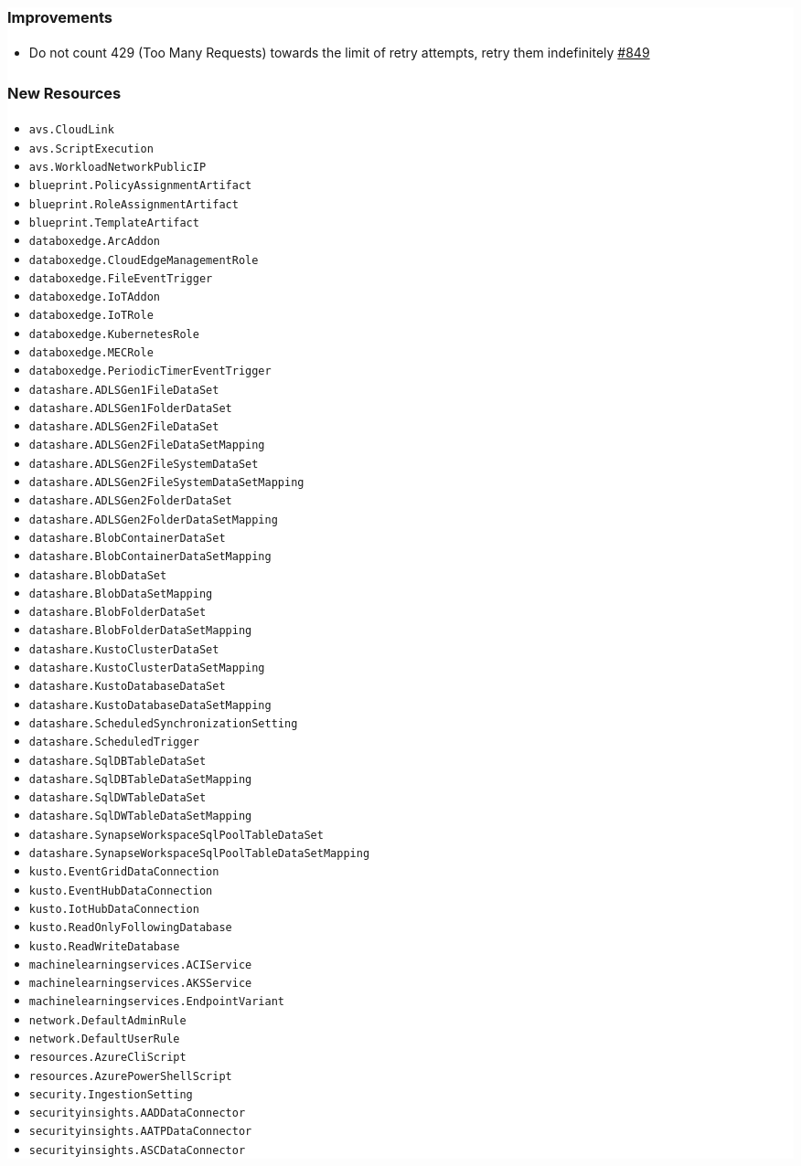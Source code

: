 ### Improvements

- Do not count 429 (Too Many Requests) towards the limit of retry attempts, retry them indefinitely
  [#849](https://github.com/pulumi/pulumi-azure-native/issues/849)

### New Resources

- `avs.CloudLink`
- `avs.ScriptExecution`
- `avs.WorkloadNetworkPublicIP`
- `blueprint.PolicyAssignmentArtifact`
- `blueprint.RoleAssignmentArtifact`
- `blueprint.TemplateArtifact`
- `databoxedge.ArcAddon`
- `databoxedge.CloudEdgeManagementRole`
- `databoxedge.FileEventTrigger`
- `databoxedge.IoTAddon`
- `databoxedge.IoTRole`
- `databoxedge.KubernetesRole`
- `databoxedge.MECRole`
- `databoxedge.PeriodicTimerEventTrigger`
- `datashare.ADLSGen1FileDataSet`
- `datashare.ADLSGen1FolderDataSet`
- `datashare.ADLSGen2FileDataSet`
- `datashare.ADLSGen2FileDataSetMapping`
- `datashare.ADLSGen2FileSystemDataSet`
- `datashare.ADLSGen2FileSystemDataSetMapping`
- `datashare.ADLSGen2FolderDataSet`
- `datashare.ADLSGen2FolderDataSetMapping`
- `datashare.BlobContainerDataSet`
- `datashare.BlobContainerDataSetMapping`
- `datashare.BlobDataSet`
- `datashare.BlobDataSetMapping`
- `datashare.BlobFolderDataSet`
- `datashare.BlobFolderDataSetMapping`
- `datashare.KustoClusterDataSet`
- `datashare.KustoClusterDataSetMapping`
- `datashare.KustoDatabaseDataSet`
- `datashare.KustoDatabaseDataSetMapping`
- `datashare.ScheduledSynchronizationSetting`
- `datashare.ScheduledTrigger`
- `datashare.SqlDBTableDataSet`
- `datashare.SqlDBTableDataSetMapping`
- `datashare.SqlDWTableDataSet`
- `datashare.SqlDWTableDataSetMapping`
- `datashare.SynapseWorkspaceSqlPoolTableDataSet`
- `datashare.SynapseWorkspaceSqlPoolTableDataSetMapping`
- `kusto.EventGridDataConnection`
- `kusto.EventHubDataConnection`
- `kusto.IotHubDataConnection`
- `kusto.ReadOnlyFollowingDatabase`
- `kusto.ReadWriteDatabase`
- `machinelearningservices.ACIService`
- `machinelearningservices.AKSService`
- `machinelearningservices.EndpointVariant`
- `network.DefaultAdminRule`
- `network.DefaultUserRule`
- `resources.AzureCliScript`
- `resources.AzurePowerShellScript`
- `security.IngestionSetting`
- `securityinsights.AADDataConnector`
- `securityinsights.AATPDataConnector`
- `securityinsights.ASCDataConnector`